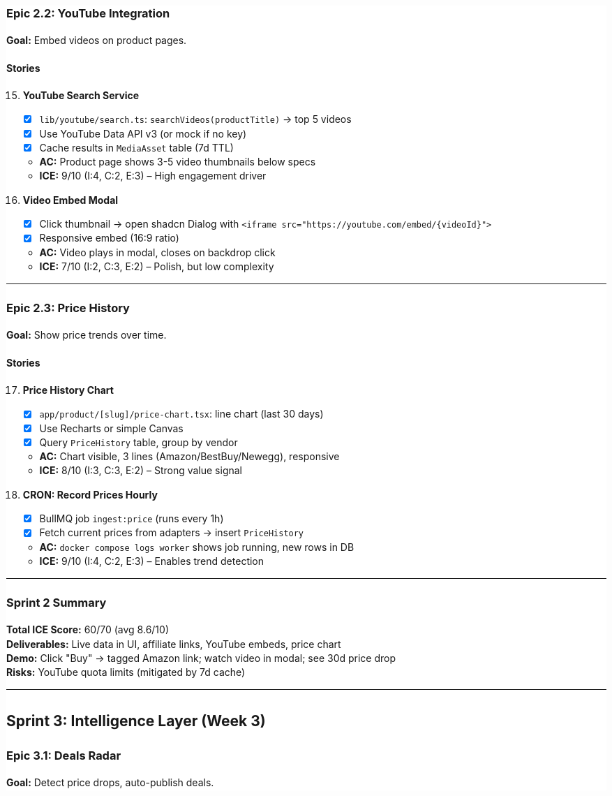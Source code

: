 
### Epic 2.2: YouTube Integration
**Goal:** Embed videos on product pages.

#### Stories
15. **YouTube Search Service**
    - [x] `lib/youtube/search.ts`: `searchVideos(productTitle)` → top 5 videos
    - [x] Use YouTube Data API v3 (or mock if no key)
    - [x] Cache results in `MediaAsset` table (7d TTL)
    - **AC:** Product page shows 3-5 video thumbnails below specs
    - **ICE:** 9/10 (I:4, C:2, E:3) – High engagement driver

16. **Video Embed Modal**
    - [x] Click thumbnail → open shadcn Dialog with `<iframe src="https://youtube.com/embed/{videoId}">`
    - [x] Responsive embed (16:9 ratio)
    - **AC:** Video plays in modal, closes on backdrop click
    - **ICE:** 7/10 (I:2, C:3, E:2) – Polish, but low complexity

---

### Epic 2.3: Price History
**Goal:** Show price trends over time.

#### Stories
17. **Price History Chart**
    - [x] `app/product/[slug]/price-chart.tsx`: line chart (last 30 days)
    - [x] Use Recharts or simple Canvas
    - [x] Query `PriceHistory` table, group by vendor
    - **AC:** Chart visible, 3 lines (Amazon/BestBuy/Newegg), responsive
    - **ICE:** 8/10 (I:3, C:3, E:2) – Strong value signal

18. **CRON: Record Prices Hourly**
    - [x] BullMQ job `ingest:price` (runs every 1h)
    - [x] Fetch current prices from adapters → insert `PriceHistory`
    - **AC:** `docker compose logs worker` shows job running, new rows in DB
    - **ICE:** 9/10 (I:4, C:2, E:3) – Enables trend detection

---

### Sprint 2 Summary
**Total ICE Score:** 60/70 (avg 8.6/10)  
**Deliverables:** Live data in UI, affiliate links, YouTube embeds, price chart  
**Demo:** Click "Buy" → tagged Amazon link; watch video in modal; see 30d price drop  
**Risks:** YouTube quota limits (mitigated by 7d cache)

---

## Sprint 3: Intelligence Layer (Week 3)

### Epic 3.1: Deals Radar
**Goal:** Detect price drops, auto-publish deals.
